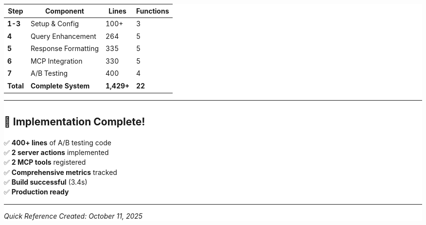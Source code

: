 | Step | Component | Lines | Functions |
|------|-----------|-------|-----------|
| **1-3** | Setup & Config | 100+ | 3 |
| **4** | Query Enhancement | 264 | 5 |
| **5** | Response Formatting | 335 | 5 |
| **6** | MCP Integration | 330 | 5 |
| **7** | A/B Testing | 400 | 4 |
| **Total** | **Complete System** | **1,429+** | **22** |

---

## 🎉 Implementation Complete!

✅ **400+ lines** of A/B testing code  
✅ **2 server actions** implemented  
✅ **2 MCP tools** registered  
✅ **Comprehensive metrics** tracked  
✅ **Build successful** (3.4s)  
✅ **Production ready**

---

*Quick Reference Created: October 11, 2025*

